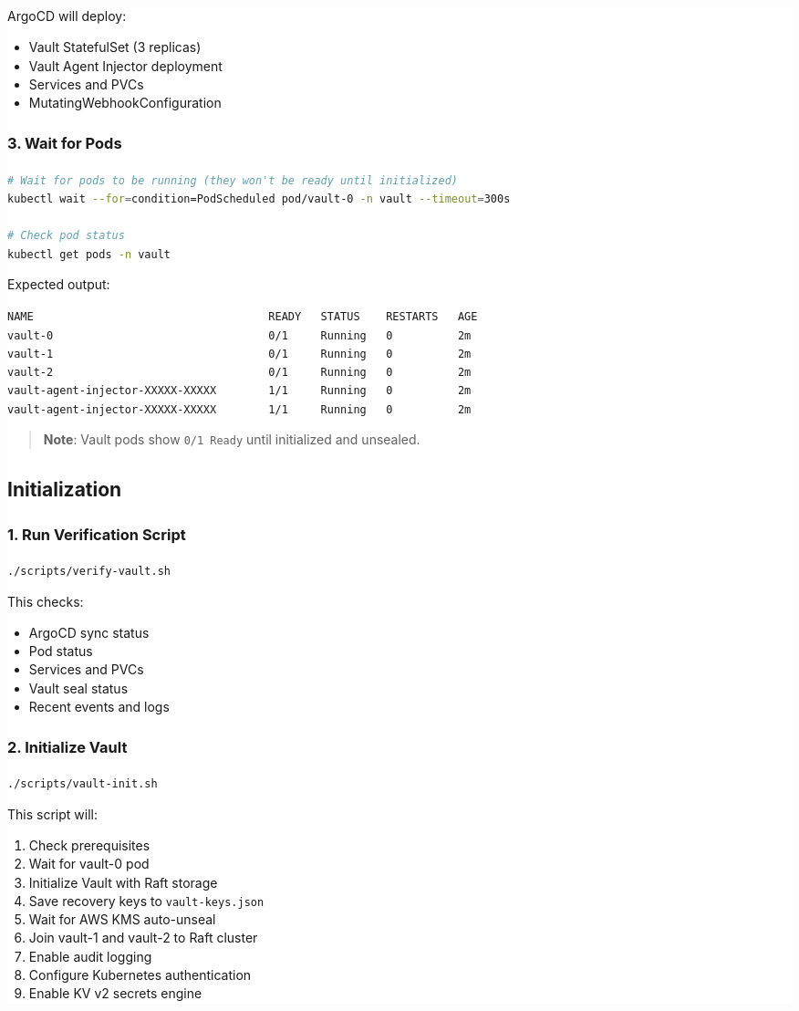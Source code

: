 ArgoCD will deploy:
- Vault StatefulSet (3 replicas)
- Vault Agent Injector deployment
- Services and PVCs
- MutatingWebhookConfiguration

### 3. Wait for Pods

```bash
# Wait for pods to be running (they won't be ready until initialized)
kubectl wait --for=condition=PodScheduled pod/vault-0 -n vault --timeout=300s

# Check pod status
kubectl get pods -n vault
```

Expected output:
```
NAME                                    READY   STATUS    RESTARTS   AGE
vault-0                                 0/1     Running   0          2m
vault-1                                 0/1     Running   0          2m
vault-2                                 0/1     Running   0          2m
vault-agent-injector-XXXXX-XXXXX        1/1     Running   0          2m
vault-agent-injector-XXXXX-XXXXX        1/1     Running   0          2m
```

> **Note**: Vault pods show `0/1 Ready` until initialized and unsealed.

## Initialization

### 1. Run Verification Script

```bash
./scripts/verify-vault.sh
```

This checks:
- ArgoCD sync status
- Pod status
- Services and PVCs
- Vault seal status
- Recent events and logs

### 2. Initialize Vault

```bash
./scripts/vault-init.sh
```

This script will:
1. Check prerequisites
2. Wait for vault-0 pod
3. Initialize Vault with Raft storage
4. Save recovery keys to `vault-keys.json`
5. Wait for AWS KMS auto-unseal
6. Join vault-1 and vault-2 to Raft cluster
7. Enable audit logging
8. Configure Kubernetes authentication
9. Enable KV v2 secrets engine
